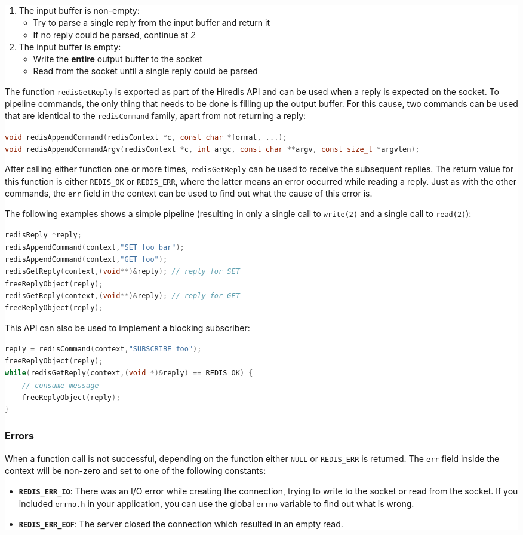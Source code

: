 1. The input buffer is non-empty:
    * Try to parse a single reply from the input buffer and return it
    * If no reply could be parsed, continue at *2*
2. The input buffer is empty:
    * Write the **entire** output buffer to the socket
    * Read from the socket until a single reply could be parsed

The function `redisGetReply` is exported as part of the Hiredis API and can be used when a reply
is expected on the socket. To pipeline commands, the only thing that needs to be done is
filling up the output buffer. For this cause, two commands can be used that are identical
to the `redisCommand` family, apart from not returning a reply:
```c
void redisAppendCommand(redisContext *c, const char *format, ...);
void redisAppendCommandArgv(redisContext *c, int argc, const char **argv, const size_t *argvlen);
```
After calling either function one or more times, `redisGetReply` can be used to receive the
subsequent replies. The return value for this function is either `REDIS_OK` or `REDIS_ERR`, where
the latter means an error occurred while reading a reply. Just as with the other commands,
the `err` field in the context can be used to find out what the cause of this error is.

The following examples shows a simple pipeline (resulting in only a single call to `write(2)` and
a single call to `read(2)`):
```c
redisReply *reply;
redisAppendCommand(context,"SET foo bar");
redisAppendCommand(context,"GET foo");
redisGetReply(context,(void**)&reply); // reply for SET
freeReplyObject(reply);
redisGetReply(context,(void**)&reply); // reply for GET
freeReplyObject(reply);
```
This API can also be used to implement a blocking subscriber:
```c
reply = redisCommand(context,"SUBSCRIBE foo");
freeReplyObject(reply);
while(redisGetReply(context,(void *)&reply) == REDIS_OK) {
    // consume message
    freeReplyObject(reply);
}
```
### Errors

When a function call is not successful, depending on the function either `NULL` or `REDIS_ERR` is
returned. The `err` field inside the context will be non-zero and set to one of the
following constants:

* **`REDIS_ERR_IO`**:
    There was an I/O error while creating the connection, trying to write
    to the socket or read from the socket. If you included `errno.h` in your
    application, you can use the global `errno` variable to find out what is
    wrong.

* **`REDIS_ERR_EOF`**:
    The server closed the connection which resulted in an empty read.
